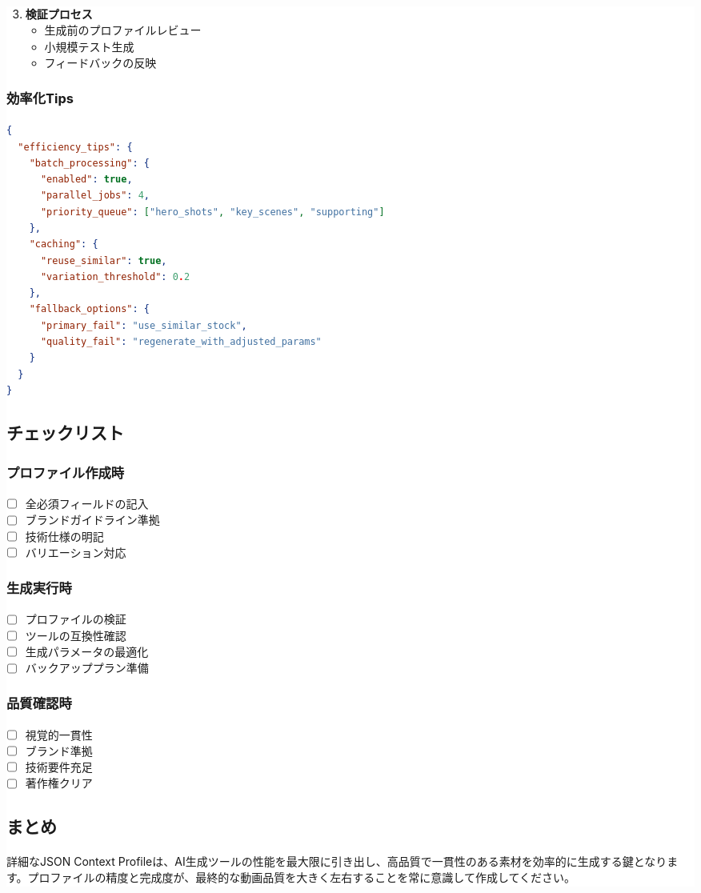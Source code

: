 3. **検証プロセス**
   - 生成前のプロファイルレビュー
   - 小規模テスト生成
   - フィードバックの反映

### 効率化Tips
```json
{
  "efficiency_tips": {
    "batch_processing": {
      "enabled": true,
      "parallel_jobs": 4,
      "priority_queue": ["hero_shots", "key_scenes", "supporting"]
    },
    "caching": {
      "reuse_similar": true,
      "variation_threshold": 0.2
    },
    "fallback_options": {
      "primary_fail": "use_similar_stock",
      "quality_fail": "regenerate_with_adjusted_params"
    }
  }
}
```

## チェックリスト

### プロファイル作成時
- [ ] 全必須フィールドの記入
- [ ] ブランドガイドライン準拠
- [ ] 技術仕様の明記
- [ ] バリエーション対応

### 生成実行時
- [ ] プロファイルの検証
- [ ] ツールの互換性確認
- [ ] 生成パラメータの最適化
- [ ] バックアッププラン準備

### 品質確認時
- [ ] 視覚的一貫性
- [ ] ブランド準拠
- [ ] 技術要件充足
- [ ] 著作権クリア

## まとめ
詳細なJSON Context Profileは、AI生成ツールの性能を最大限に引き出し、高品質で一貫性のある素材を効率的に生成する鍵となります。プロファイルの精度と完成度が、最終的な動画品質を大きく左右することを常に意識して作成してください。